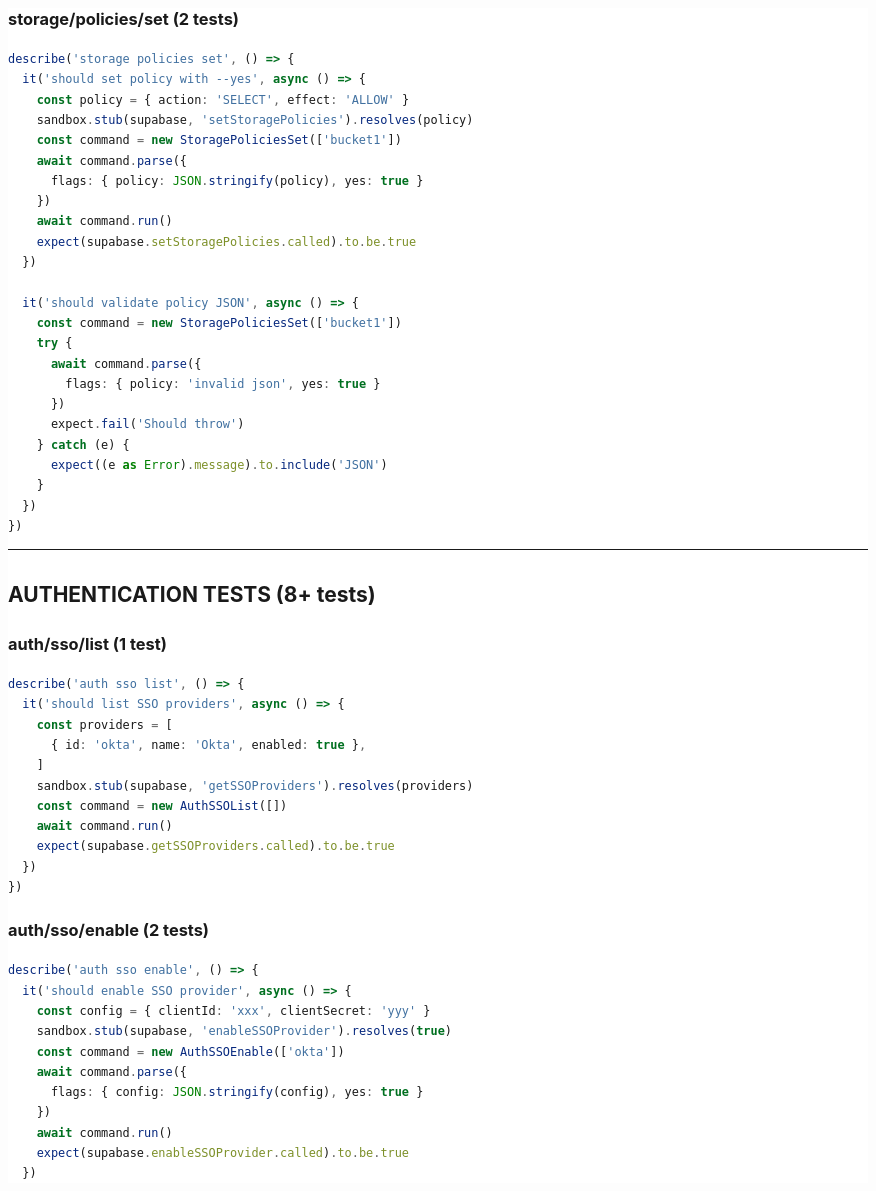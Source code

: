 ### storage/policies/set (2 tests)

```typescript
describe('storage policies set', () => {
  it('should set policy with --yes', async () => {
    const policy = { action: 'SELECT', effect: 'ALLOW' }
    sandbox.stub(supabase, 'setStoragePolicies').resolves(policy)
    const command = new StoragePoliciesSet(['bucket1'])
    await command.parse({
      flags: { policy: JSON.stringify(policy), yes: true }
    })
    await command.run()
    expect(supabase.setStoragePolicies.called).to.be.true
  })

  it('should validate policy JSON', async () => {
    const command = new StoragePoliciesSet(['bucket1'])
    try {
      await command.parse({
        flags: { policy: 'invalid json', yes: true }
      })
      expect.fail('Should throw')
    } catch (e) {
      expect((e as Error).message).to.include('JSON')
    }
  })
})
```

---

## AUTHENTICATION TESTS (8+ tests)

### auth/sso/list (1 test)

```typescript
describe('auth sso list', () => {
  it('should list SSO providers', async () => {
    const providers = [
      { id: 'okta', name: 'Okta', enabled: true },
    ]
    sandbox.stub(supabase, 'getSSOProviders').resolves(providers)
    const command = new AuthSSOList([])
    await command.run()
    expect(supabase.getSSOProviders.called).to.be.true
  })
})
```

### auth/sso/enable (2 tests)

```typescript
describe('auth sso enable', () => {
  it('should enable SSO provider', async () => {
    const config = { clientId: 'xxx', clientSecret: 'yyy' }
    sandbox.stub(supabase, 'enableSSOProvider').resolves(true)
    const command = new AuthSSOEnable(['okta'])
    await command.parse({
      flags: { config: JSON.stringify(config), yes: true }
    })
    await command.run()
    expect(supabase.enableSSOProvider.called).to.be.true
  })

```